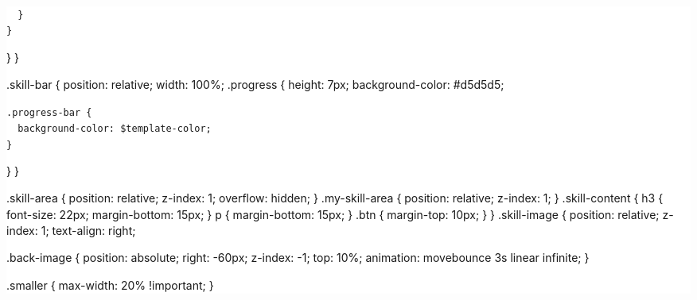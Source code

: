       }
    }
  }
}

.skill-bar {
  position: relative;
  width: 100%;
  .progress {
    height: 7px;
    background-color: #d5d5d5;

    .progress-bar {
      background-color: $template-color;
    }
  }
}

.skill-area {
  position: relative;
  z-index: 1;
  overflow: hidden;
}
.my-skill-area {
  position: relative;
  z-index: 1;
}
.skill-content {
  h3 {
    font-size: 22px;
    margin-bottom: 15px;
  }
  p {
    margin-bottom: 15px;
  }
  .btn {
    margin-top: 10px;
  }
}
.skill-image {
  position: relative;
  z-index: 1;
  text-align: right;

  .back-image {
    position: absolute;
    right: -60px;
    z-index: -1;
    top: 10%;
    animation: movebounce 3s linear infinite;
  }

  .smaller {
    max-width: 20% !important;
  }
